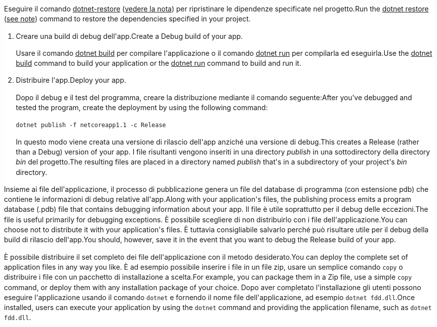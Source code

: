    <span data-ttu-id="d9b9b-125">Eseguire il comando [dotnet-restore](../tools/dotnet-restore.md) ([vedere la nota](#dotnet-restore-note)) per ripristinare le dipendenze specificate nel progetto.</span><span class="sxs-lookup"><span data-stu-id="d9b9b-125">Run the [dotnet restore](../tools/dotnet-restore.md) ([see note](#dotnet-restore-note)) command to restore the dependencies specified in your project.</span></span>

1. <span data-ttu-id="d9b9b-126">Creare una build di debug dell'app.</span><span class="sxs-lookup"><span data-stu-id="d9b9b-126">Create a Debug build of your app.</span></span>

   <span data-ttu-id="d9b9b-127">Usare il comando [dotnet build](../tools/dotnet-build.md) per compilare l'applicazione o il comando [dotnet run](../tools/dotnet-run.md) per compilarla ed eseguirla.</span><span class="sxs-lookup"><span data-stu-id="d9b9b-127">Use the [dotnet build](../tools/dotnet-build.md) command to build your application or the [dotnet run](../tools/dotnet-run.md) command to build and run it.</span></span>

1. <span data-ttu-id="d9b9b-128">Distribuire l'app.</span><span class="sxs-lookup"><span data-stu-id="d9b9b-128">Deploy your app.</span></span>

   <span data-ttu-id="d9b9b-129">Dopo il debug e il test del programma, creare la distribuzione mediante il comando seguente:</span><span class="sxs-lookup"><span data-stu-id="d9b9b-129">After you've debugged and tested the program, create the deployment by using the following command:</span></span>

      ```console
      dotnet publish -f netcoreapp1.1 -c Release
      ```
   <span data-ttu-id="d9b9b-130">In questo modo viene creata una versione di rilascio dell'app anziché una versione di debug.</span><span class="sxs-lookup"><span data-stu-id="d9b9b-130">This creates a Release (rather than a Debug) version of your app.</span></span> <span data-ttu-id="d9b9b-131">I file risultanti vengono inseriti in una directory *publish* in una sottodirectory della directory *bin* del progetto.</span><span class="sxs-lookup"><span data-stu-id="d9b9b-131">The resulting files are placed in a directory named *publish* that's in a subdirectory of your project's *bin* directory.</span></span>

<span data-ttu-id="d9b9b-132">Insieme ai file dell'applicazione, il processo di pubblicazione genera un file del database di programma (con estensione pdb) che contiene le informazioni di debug relative all'app.</span><span class="sxs-lookup"><span data-stu-id="d9b9b-132">Along with your application's files, the publishing process emits a program database (.pdb) file that contains debugging information about your app.</span></span> <span data-ttu-id="d9b9b-133">Il file è utile soprattutto per il debug delle eccezioni.</span><span class="sxs-lookup"><span data-stu-id="d9b9b-133">The file is useful primarily for debugging exceptions.</span></span> <span data-ttu-id="d9b9b-134">È possibile scegliere di non distribuirlo con i file dell'applicazione.</span><span class="sxs-lookup"><span data-stu-id="d9b9b-134">You can choose not to distribute it with your application's files.</span></span> <span data-ttu-id="d9b9b-135">È tuttavia consigliabile salvarlo perché può risultare utile per il debug della build di rilascio dell'app.</span><span class="sxs-lookup"><span data-stu-id="d9b9b-135">You should, however, save it in the event that you want to debug the Release build of your app.</span></span>

<span data-ttu-id="d9b9b-136">È possibile distribuire il set completo dei file dell'applicazione con il metodo desiderato.</span><span class="sxs-lookup"><span data-stu-id="d9b9b-136">You can deploy the complete set of application files in any way you like.</span></span> <span data-ttu-id="d9b9b-137">È ad esempio possibile inserire i file in un file zip, usare un semplice comando `copy` o distribuire i file con un pacchetto di installazione a scelta.</span><span class="sxs-lookup"><span data-stu-id="d9b9b-137">For example, you can package them in a Zip file, use a simple `copy` command, or deploy them with any installation package of your choice.</span></span> <span data-ttu-id="d9b9b-138">Dopo aver completato l'installazione gli utenti possono eseguire l'applicazione usando il comando `dotnet` e fornendo il nome file dell'applicazione, ad esempio `dotnet fdd.dll`.</span><span class="sxs-lookup"><span data-stu-id="d9b9b-138">Once installed, users can execute your application by using the `dotnet` command and providing the application filename, such as `dotnet fdd.dll`.</span></span>
